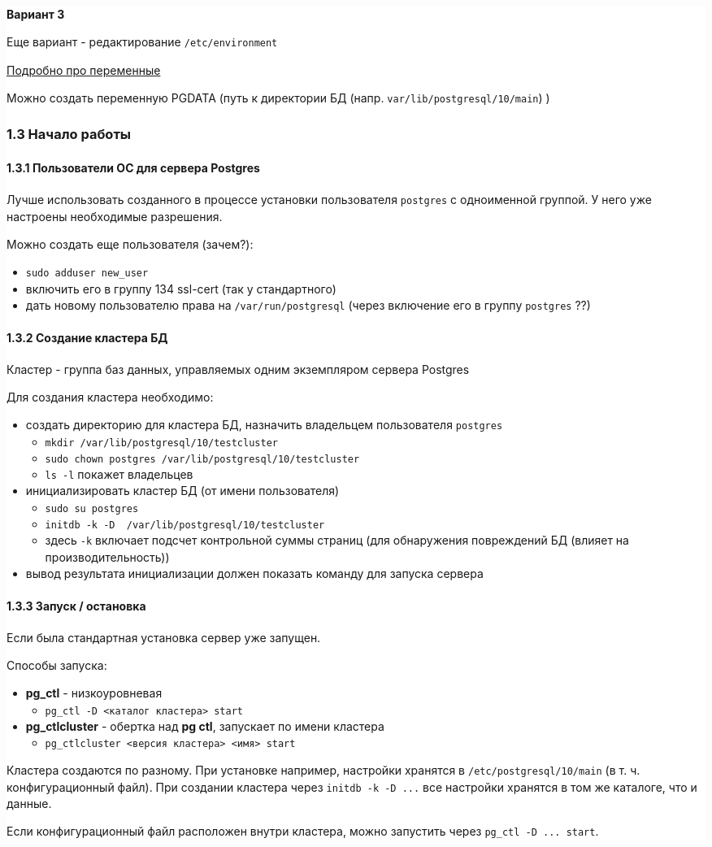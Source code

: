 **Вариант 3**

Еще вариант - редактирование `/etc/environment`

[Подробно про переменные](https://stackoverflow.com/questions/14637979/how-to-permanently-set-path-on-linux-unix)

Можно создать переменную PGDATA (путь к директории БД (напр. `var/lib/postgresql/10/main`) )


### 1.3 Начало работы

#### 1.3.1 Пользователи ОС для сервера Postgres

Лучше использовать созданного в процессе установки пользователя `postgres` с одноименной группой. У него уже настроены необходимые разрешения.

Можно создать еще пользователя (зачем?): 

* `sudo adduser new_user`
* включить его в группу 134 ssl-cert (так у стандартного)
* дать новому пользователю права на `/var/run/postgresql` (через включение его в группу `postgres` ??)

#### 1.3.2 **Создание кластера БД**

Кластер - группа баз данных, управляемых одним экземпляром сервера Postgres

Для создания кластера необходимо:

* создать директорию для кластера БД, назначить владельцем пользователя `postgres`
    - `mkdir /var/lib/postgresql/10/testcluster`
    - `sudo chown postgres /var/lib/postgresql/10/testcluster`
    - `ls -l` покажет владельцев
* инициализировать кластер БД (от имени пользователя)
    - `sudo su postgres`
    - `initdb -k -D  /var/lib/postgresql/10/testcluster`
    - здесь `-k` включает подсчет контрольной суммы страниц (для обнаружения повреждений БД (влияет на производительность))
* вывод результата инициализации должен показать команду для запуска сервера

#### 1.3.3 Запуск / остановка

Если была стандартная установка сервер уже запущен.

Способы запуска:

* **pg_ctl** - низкоуровневая
    - `pg_ctl -D <каталог кластера> start`
* **pg_ctlcluster** - обертка над **pg ctl**, запускает по имени кластера
    - `pg_ctlcluster <версия кластера> <имя> start`

Кластера создаются по разному. При установке например, настройки хранятся в `/etc/postgresql/10/main` (в т. ч. конфигурационный файл). При создании кластера через `initdb -k -D ...` все настройки хранятся в том же каталоге, что и данные. 

Если конфигурационный файл расположен внутри кластера, можно запустить через `pg_ctl -D ... start`.
